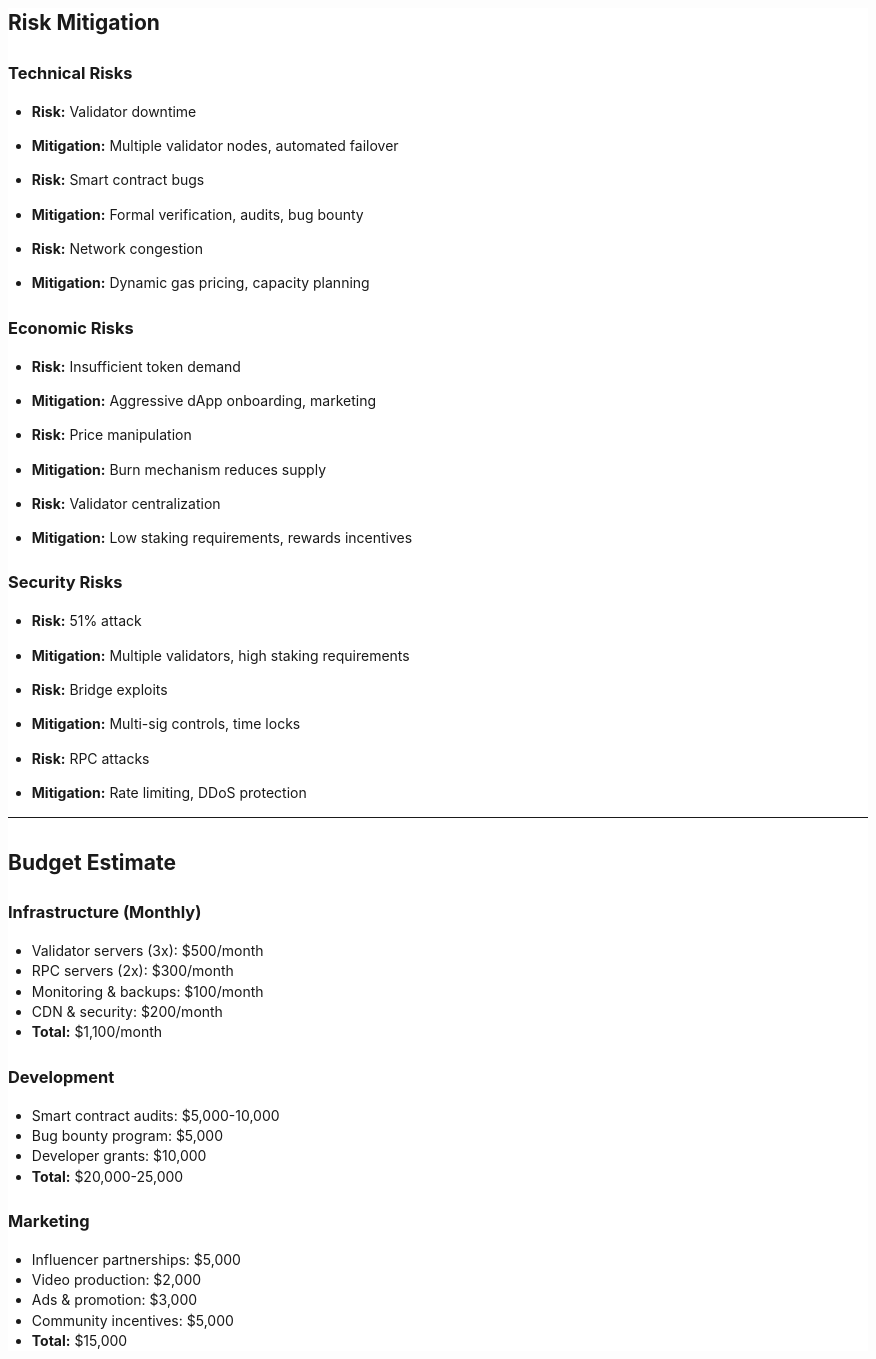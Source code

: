 
## Risk Mitigation

### Technical Risks
- **Risk:** Validator downtime
- **Mitigation:** Multiple validator nodes, automated failover

- **Risk:** Smart contract bugs
- **Mitigation:** Formal verification, audits, bug bounty

- **Risk:** Network congestion
- **Mitigation:** Dynamic gas pricing, capacity planning

### Economic Risks
- **Risk:** Insufficient token demand
- **Mitigation:** Aggressive dApp onboarding, marketing

- **Risk:** Price manipulation
- **Mitigation:** Burn mechanism reduces supply

- **Risk:** Validator centralization
- **Mitigation:** Low staking requirements, rewards incentives

### Security Risks
- **Risk:** 51% attack
- **Mitigation:** Multiple validators, high staking requirements

- **Risk:** Bridge exploits
- **Mitigation:** Multi-sig controls, time locks

- **Risk:** RPC attacks
- **Mitigation:** Rate limiting, DDoS protection

---

## Budget Estimate

### Infrastructure (Monthly)
- Validator servers (3x): $500/month
- RPC servers (2x): $300/month
- Monitoring & backups: $100/month
- CDN & security: $200/month
- **Total:** $1,100/month

### Development
- Smart contract audits: $5,000-10,000
- Bug bounty program: $5,000
- Developer grants: $10,000
- **Total:** $20,000-25,000

### Marketing
- Influencer partnerships: $5,000
- Video production: $2,000
- Ads & promotion: $3,000
- Community incentives: $5,000
- **Total:** $15,000
